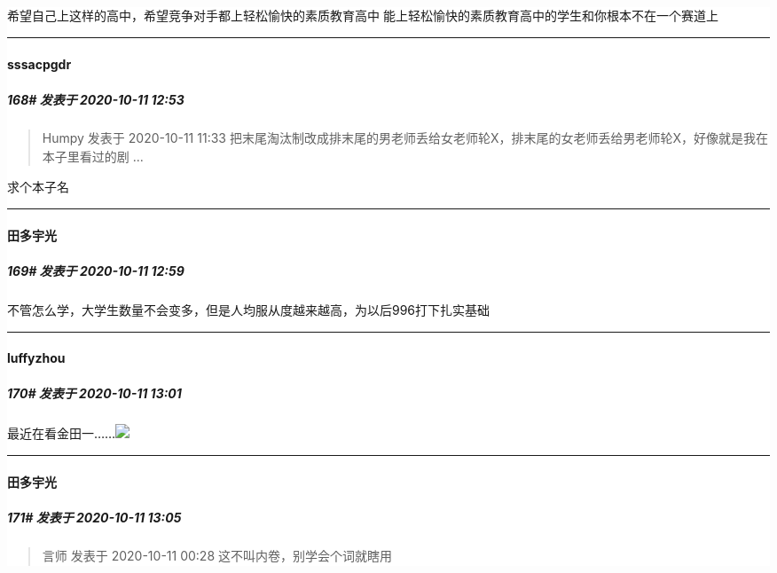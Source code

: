 希望自己上这样的高中，希望竞争对手都上轻松愉快的素质教育高中</blockquote>
能上轻松愉快的素质教育高中的学生和你根本不在一个赛道上







-----

####  sssacpgdr  
##### 168#       发表于 2020-10-11 12:53



<blockquote>Humpy 发表于 2020-10-11 11:33
把末尾淘汰制改成排末尾的男老师丢给女老师轮X，排末尾的女老师丢给男老师轮X，好像就是我在本子里看过的剧 ...</blockquote>
求个本子名







-----

####  田多宇光  
##### 169#       发表于 2020-10-11 12:59




不管怎么学，大学生数量不会变多，但是人均服从度越来越高，为以后996打下扎实基础







-----

####  luffyzhou  
##### 170#       发表于 2020-10-11 13:01




最近在看金田一……<img src="https://static.saraba1st.com/image/smiley/face2017/037.png" referrerpolicy="no-referrer">







-----

####  田多宇光  
##### 171#       发表于 2020-10-11 13:05



<blockquote>言师 发表于 2020-10-11 00:28
这不叫内卷，别学会个词就瞎用
